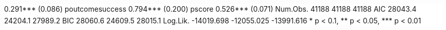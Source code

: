    <td style="text-align:center;"> 0.291*** </td>
   <td style="text-align:center;">  </td>
  </tr>
  <tr>
   <td style="text-align:left;">  </td>
   <td style="text-align:center;">  </td>
   <td style="text-align:center;"> (0.086) </td>
   <td style="text-align:center;">  </td>
  </tr>
  <tr>
   <td style="text-align:left;"> poutcomesuccess </td>
   <td style="text-align:center;">  </td>
   <td style="text-align:center;"> 0.794*** </td>
   <td style="text-align:center;">  </td>
  </tr>
  <tr>
   <td style="text-align:left;">  </td>
   <td style="text-align:center;">  </td>
   <td style="text-align:center;"> (0.200) </td>
   <td style="text-align:center;">  </td>
  </tr>
  <tr>
   <td style="text-align:left;"> pscore </td>
   <td style="text-align:center;">  </td>
   <td style="text-align:center;">  </td>
   <td style="text-align:center;"> 0.526*** </td>
  </tr>
  <tr>
   <td style="text-align:left;box-shadow: 0px 1px">  </td>
   <td style="text-align:center;box-shadow: 0px 1px">  </td>
   <td style="text-align:center;box-shadow: 0px 1px">  </td>
   <td style="text-align:center;box-shadow: 0px 1px"> (0.071) </td>
  </tr>
  <tr>
   <td style="text-align:left;"> Num.Obs. </td>
   <td style="text-align:center;"> 41188 </td>
   <td style="text-align:center;"> 41188 </td>
   <td style="text-align:center;"> 41188 </td>
  </tr>
  <tr>
   <td style="text-align:left;"> AIC </td>
   <td style="text-align:center;"> 28043.4 </td>
   <td style="text-align:center;"> 24204.1 </td>
   <td style="text-align:center;"> 27989.2 </td>
  </tr>
  <tr>
   <td style="text-align:left;"> BIC </td>
   <td style="text-align:center;"> 28060.6 </td>
   <td style="text-align:center;"> 24609.5 </td>
   <td style="text-align:center;"> 28015.1 </td>
  </tr>
  <tr>
   <td style="text-align:left;"> Log.Lik. </td>
   <td style="text-align:center;"> -14019.698 </td>
   <td style="text-align:center;"> -12055.025 </td>
   <td style="text-align:center;"> -13991.616 </td>
  </tr>
</tbody>
<tfoot>
<tr>
<td style="padding: 0; border:0;" colspan="100%">
<sup></sup> * p &lt; 0.1, ** p &lt; 0.05, *** p &lt; 0.01</td>
</tr>
</tfoot>